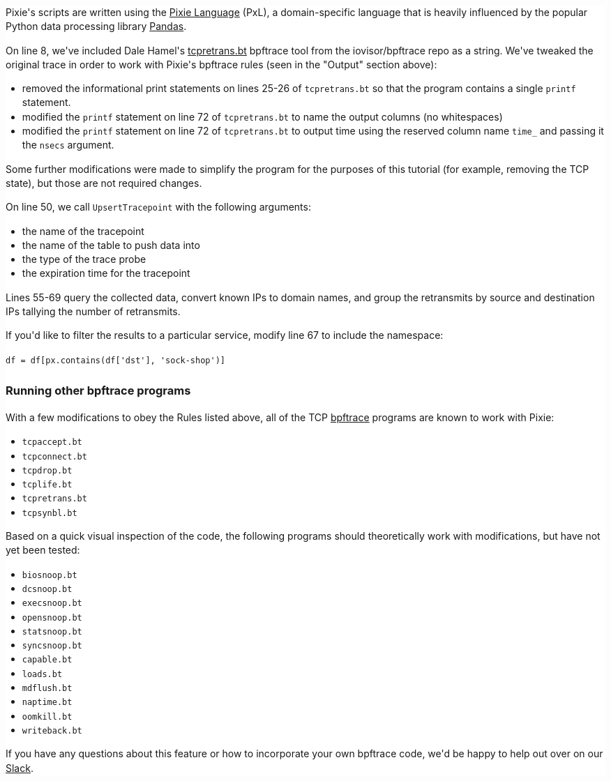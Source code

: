 Pixie's scripts are written using the [Pixie Language](/reference/pxl/) (PxL), a domain-specific language that is heavily influenced by the popular Python data processing library [Pandas](https://pandas.pydata.org/docs/user_guide/index.html).

On line 8, we've included Dale Hamel's [tcpretrans.bt](https://github.com/iovisor/bpftrace/blob/master/tools/tcpretrans.bt) bpftrace tool from the iovisor/bpftrace repo as a string. We've tweaked the original trace in order to work with Pixie's bpftrace rules (seen in the "Output" section above):

- removed the informational print statements on lines 25-26 of `tcpretrans.bt` so that the program contains a single `printf` statement.
- modified the `printf` statement on line 72 of `tcpretrans.bt` to name the output columns (no whitespaces)
- modified the `printf` statement on line 72 of `tcpretrans.bt` to output time using the reserved column name `time_` and passing it the `nsecs` argument.

Some further modifications were made to simplify the program for the purposes of this tutorial (for example, removing the TCP state), but those are not required changes.

On line 50, we call `UpsertTracepoint` with the following arguments:

- the name of the tracepoint
- the name of the table to push data into
- the type of the trace probe
- the expiration time for the tracepoint

Lines 55-69 query the collected data, convert known IPs to domain names, and group the retransmits by source and destination IPs tallying the number of retransmits.

If you'd like to filter the results to a particular service, modify line 67 to include the namespace:

```
df = df[px.contains(df['dst'], 'sock-shop')]
```

### Running other bpftrace programs

With a few modifications to obey the Rules listed above, all of the TCP [bpftrace](https://github.com/iovisor/bpftrace) programs are known to work with Pixie:

- `tcpaccept.bt`
- `tcpconnect.bt`
- `tcpdrop.bt`
- `tcplife.bt`
- `tcpretrans.bt`
- `tcpsynbl.bt`

Based on a quick visual inspection of the code, the following programs should theoretically work with modifications, but have not yet been tested:

- `biosnoop.bt`
- `dcsnoop.bt`
- `execsnoop.bt`
- `opensnoop.bt`
- `statsnoop.bt`
- `syncsnoop.bt`
- `capable.bt`
- `loads.bt`
- `mdflush.bt`
- `naptime.bt`
- `oomkill.bt`
- `writeback.bt`

If you have any questions about this feature or how to incorporate your own bpftrace code, we'd be happy to help out over on our [Slack](https://slackin.px.dev/).
